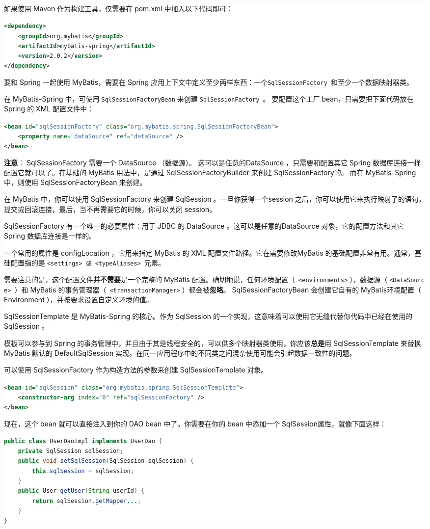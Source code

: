 如果使用 Maven 作为构建工具，仅需要在 pom.xml 中加入以下代码即可：

```xml
<dependency> 
    <groupId>org.mybatis</groupId> 
    <artifactId>mybatis-spring</artifactId>
    <version>2.0.2</version> 
</dependency>
```

要和 Spring 一起使用 MyBatis，需要在 Spring 应用上下文中定义至少两样东西：一个`SqlSessionFactory `和至少一个数据映射器类。

在 MyBatis-Spring 中，可使用 `SqlSessionFactoryBean` 来创建 `SqlSessionFactory `。 要配置这个工厂 bean，只需要把下面代码放在 Spring 的 XML 配置文件中：

```xml
<bean id="sqlSessionFactory" class="org.mybatis.spring.SqlSessionFactoryBean"> 
    <property name="dataSource" ref="dataSource" />
</bean>
```

**注意**： SqlSessionFactory 需要一个 DataSource （数据源）。 这可以是任意的DataSource ，只需要和配置其它 Spring 数据库连接一样配置它就可以了。在基础的 MyBatis 用法中，是通过 SqlSessionFactoryBuilder 来创建 SqlSessionFactory的。 而在 MyBatis-Spring 中，则使用 SqlSessionFactoryBean 来创建。

在 MyBatis 中，你可以使用 SqlSessionFactory 来创建 SqlSession 。一旦你获得一个session 之后，你可以使用它来执行映射了的语句，提交或回滚连接，最后，当不再需要它的时候，你可以关闭 session。 

SqlSessionFactory 有一个唯一的必要属性：用于 JDBC 的 DataSource 。这可以是任意的DataSource 对象，它的配置方法和其它 Spring 数据库连接是一样的。

一个常用的属性是 configLocation ，它用来指定 MyBatis 的 XML 配置文件路径。它在需要修改MyBatis 的基础配置非常有用。通常，基础配置指的是 `<settings> 或 <typeAliases> `元素。

需要注意的是，这个配置文件**并不需要**是一个完整的 MyBatis 配置。确切地说，任何环境配置（` <environments>` ），数据源（ `<DataSource> `）和 MyBatis 的事务管理器（` <transactionManager>` ）都会被**忽略**。 SqlSessionFactoryBean 会创建它自有的 MyBatis环境配置（ Environment ），并按要求设置自定义环境的值。

SqlSessionTemplate 是 MyBatis-Spring 的核心。作为 SqlSession 的一个实现，这意味着可以使用它无缝代替你代码中已经在使用的 SqlSession 。

模板可以参与到 Spring 的事务管理中，并且由于其是线程安全的，可以供多个映射器类使用，你应该**总是**用 SqlSessionTemplate 来替换 MyBatis 默认的 DefaultSqlSession 实现。在同一应用程序中的不同类之间混杂使用可能会引起数据一致性的问题。

可以使用 SqlSessionFactory 作为构造方法的参数来创建 SqlSessionTemplate 对象。

```xml
<bean id="sqlSession" class="org.mybatis.spring.SqlSessionTemplate"> 
    <constructor-arg index="0" ref="sqlSessionFactory" /> 
</bean>
```

现在，这个 bean 就可以直接注入到你的 DAO bean 中了。你需要在你的 bean 中添加一个 SqlSession属性，就像下面这样：

```java
public class UserDaoImpl implements UserDao { 
    private SqlSession sqlSession;
    public void setSqlSession(SqlSession sqlSession) { 
        this.sqlSession = sqlSession; 
    }
    public User getUser(String userId) { 
        return sqlSession.getMapper...;
    } 
}
```

